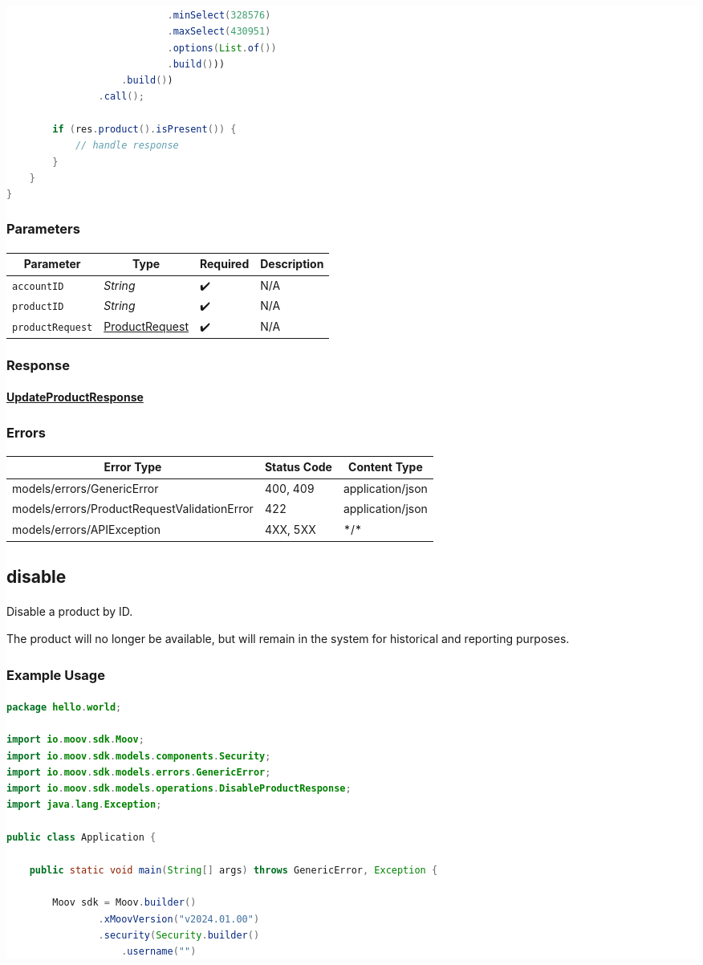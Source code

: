 ```java
                            .minSelect(328576)
                            .maxSelect(430951)
                            .options(List.of())
                            .build()))
                    .build())
                .call();

        if (res.product().isPresent()) {
            // handle response
        }
    }
}
```

### Parameters

| Parameter                                                   | Type                                                        | Required                                                    | Description                                                 |
| ----------------------------------------------------------- | ----------------------------------------------------------- | ----------------------------------------------------------- | ----------------------------------------------------------- |
| `accountID`                                                 | *String*                                                    | :heavy_check_mark:                                          | N/A                                                         |
| `productID`                                                 | *String*                                                    | :heavy_check_mark:                                          | N/A                                                         |
| `productRequest`                                            | [ProductRequest](../../models/components/ProductRequest.md) | :heavy_check_mark:                                          | N/A                                                         |

### Response

**[UpdateProductResponse](../../models/operations/UpdateProductResponse.md)**

### Errors

| Error Type                                  | Status Code                                 | Content Type                                |
| ------------------------------------------- | ------------------------------------------- | ------------------------------------------- |
| models/errors/GenericError                  | 400, 409                                    | application/json                            |
| models/errors/ProductRequestValidationError | 422                                         | application/json                            |
| models/errors/APIException                  | 4XX, 5XX                                    | \*/\*                                       |

## disable

Disable a product by ID.

The product will no longer be available, but will remain in the system for historical and reporting purposes.

### Example Usage


```java
package hello.world;

import io.moov.sdk.Moov;
import io.moov.sdk.models.components.Security;
import io.moov.sdk.models.errors.GenericError;
import io.moov.sdk.models.operations.DisableProductResponse;
import java.lang.Exception;

public class Application {

    public static void main(String[] args) throws GenericError, Exception {

        Moov sdk = Moov.builder()
                .xMoovVersion("v2024.01.00")
                .security(Security.builder()
                    .username("")
```